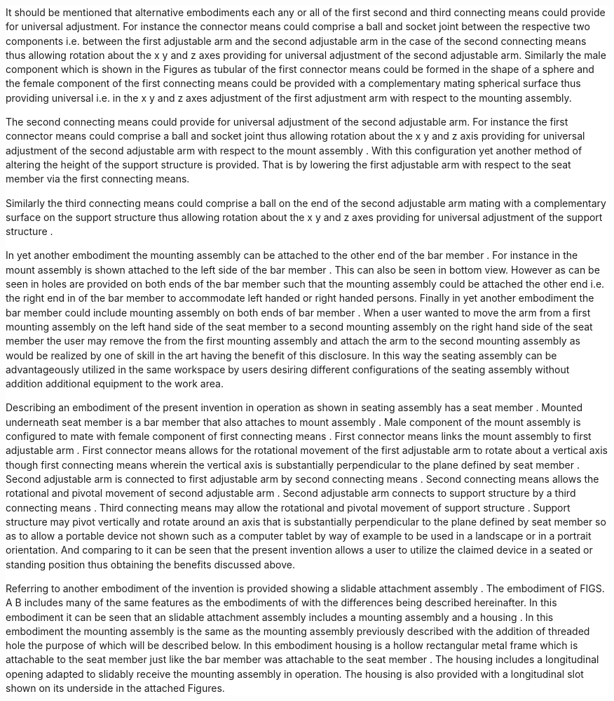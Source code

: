 It should be mentioned that alternative embodiments each any or all of the first second and third connecting means could provide for universal adjustment. For instance the connector means could comprise a ball and socket joint between the respective two components i.e. between the first adjustable arm and the second adjustable arm in the case of the second connecting means thus allowing rotation about the x y and z axes providing for universal adjustment of the second adjustable arm. Similarly the male component which is shown in the Figures as tubular of the first connector means could be formed in the shape of a sphere and the female component of the first connecting means could be provided with a complementary mating spherical surface thus providing universal i.e. in the x y and z axes adjustment of the first adjustment arm with respect to the mounting assembly.

The second connecting means could provide for universal adjustment of the second adjustable arm. For instance the first connector means could comprise a ball and socket joint thus allowing rotation about the x y and z axis providing for universal adjustment of the second adjustable arm with respect to the mount assembly . With this configuration yet another method of altering the height of the support structure is provided. That is by lowering the first adjustable arm with respect to the seat member via the first connecting means.

Similarly the third connecting means could comprise a ball on the end of the second adjustable arm mating with a complementary surface on the support structure thus allowing rotation about the x y and z axes providing for universal adjustment of the support structure .

In yet another embodiment the mounting assembly can be attached to the other end of the bar member . For instance in the mount assembly is shown attached to the left side of the bar member . This can also be seen in bottom view. However as can be seen in holes are provided on both ends of the bar member such that the mounting assembly could be attached the other end i.e. the right end in of the bar member to accommodate left handed or right handed persons. Finally in yet another embodiment the bar member could include mounting assembly on both ends of bar member . When a user wanted to move the arm from a first mounting assembly on the left hand side of the seat member to a second mounting assembly on the right hand side of the seat member the user may remove the from the first mounting assembly and attach the arm to the second mounting assembly as would be realized by one of skill in the art having the benefit of this disclosure. In this way the seating assembly can be advantageously utilized in the same workspace by users desiring different configurations of the seating assembly without addition additional equipment to the work area.

Describing an embodiment of the present invention in operation as shown in seating assembly has a seat member . Mounted underneath seat member is a bar member that also attaches to mount assembly . Male component of the mount assembly is configured to mate with female component of first connecting means . First connector means links the mount assembly to first adjustable arm . First connector means allows for the rotational movement of the first adjustable arm to rotate about a vertical axis though first connecting means wherein the vertical axis is substantially perpendicular to the plane defined by seat member . Second adjustable arm is connected to first adjustable arm by second connecting means . Second connecting means allows the rotational and pivotal movement of second adjustable arm . Second adjustable arm connects to support structure by a third connecting means . Third connecting means may allow the rotational and pivotal movement of support structure . Support structure may pivot vertically and rotate around an axis that is substantially perpendicular to the plane defined by seat member so as to allow a portable device not shown such as a computer tablet by way of example to be used in a landscape or in a portrait orientation. And comparing to it can be seen that the present invention allows a user to utilize the claimed device in a seated or standing position thus obtaining the benefits discussed above.

Referring to another embodiment of the invention is provided showing a slidable attachment assembly . The embodiment of FIGS. A B includes many of the same features as the embodiments of with the differences being described hereinafter. In this embodiment it can be seen that an slidable attachment assembly includes a mounting assembly and a housing . In this embodiment the mounting assembly is the same as the mounting assembly previously described with the addition of threaded hole the purpose of which will be described below. In this embodiment housing is a hollow rectangular metal frame which is attachable to the seat member just like the bar member was attachable to the seat member . The housing includes a longitudinal opening adapted to slidably receive the mounting assembly in operation. The housing is also provided with a longitudinal slot shown on its underside in the attached Figures.
